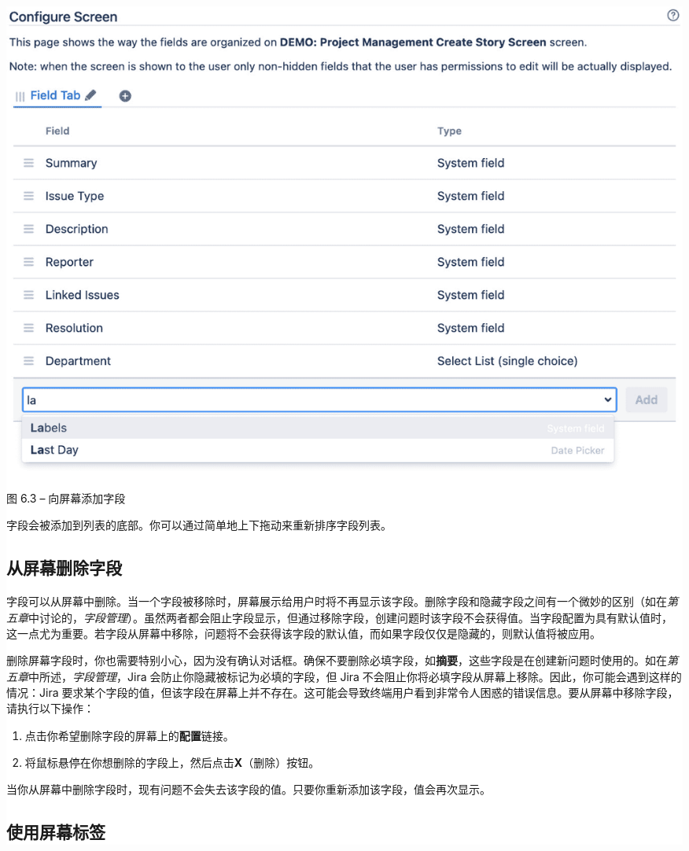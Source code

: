 ![图 6.3 – 向屏幕添加字段](img/Figure_6.3_B18644.jpg)

图 6.3 – 向屏幕添加字段

字段会被添加到列表的底部。你可以通过简单地上下拖动来重新排序字段列表。

## 从屏幕删除字段

字段可以从屏幕中删除。当一个字段被移除时，屏幕展示给用户时将不再显示该字段。删除字段和隐藏字段之间有一个微妙的区别（如在*第五章*中讨论的，*字段管理*）。虽然两者都会阻止字段显示，但通过移除字段，创建问题时该字段不会获得值。当字段配置为具有默认值时，这一点尤为重要。若字段从屏幕中移除，问题将不会获得该字段的默认值，而如果字段仅仅是隐藏的，则默认值将被应用。

删除屏幕字段时，你也需要特别小心，因为没有确认对话框。确保不要删除必填字段，如**摘要**，这些字段是在创建新问题时使用的。如在*第五章*中所述，*字段管理*，Jira 会防止你隐藏被标记为必填的字段，但 Jira 不会阻止你将必填字段从屏幕上移除。因此，你可能会遇到这样的情况：Jira 要求某个字段的值，但该字段在屏幕上并不存在。这可能会导致终端用户看到非常令人困惑的错误信息。要从屏幕中移除字段，请执行以下操作：

1.  点击你希望删除字段的屏幕上的**配置**链接。

1.  将鼠标悬停在你想删除的字段上，然后点击**X**（删除）按钮。

当你从屏幕中删除字段时，现有问题不会失去该字段的值。只要你重新添加该字段，值会再次显示。

## 使用屏幕标签
